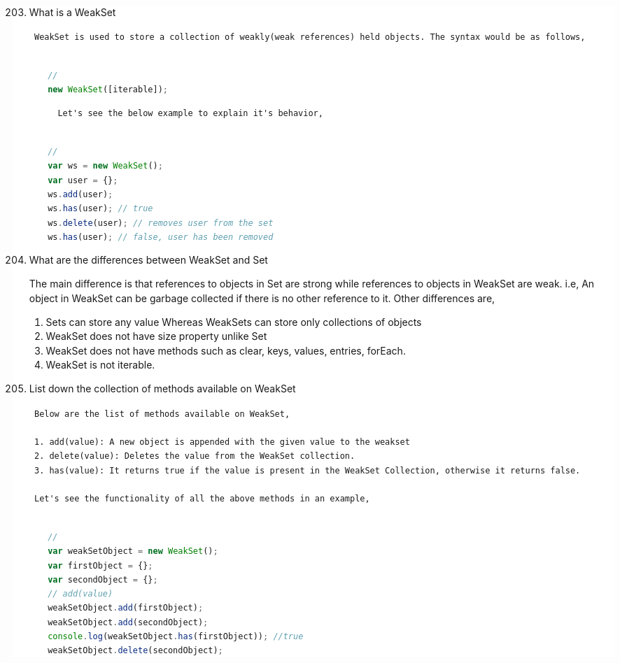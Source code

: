 203.    What is a WeakSet

             WeakSet is used to store a collection of weakly(weak references) held objects. The syntax would be as follows,

 ```js

        //
        new WeakSet([iterable]);

```

             Let's see the below example to explain it's behavior,

 ```js

        //
        var ws = new WeakSet();
        var user = {};
        ws.add(user);
        ws.has(user); // true
        ws.delete(user); // removes user from the set
        ws.has(user); // false, user has been removed
```

204.    What are the differences between WeakSet and Set

        The main difference is that references to objects in Set are strong while references to objects in WeakSet are weak. i.e, An object in WeakSet can be garbage collected if there is no other reference to it.
        Other differences are,

        1. Sets can store any value Whereas WeakSets can store only collections of objects
        2. WeakSet does not have size property unlike Set
        3. WeakSet does not have methods such as clear, keys, values, entries, forEach.
        4. WeakSet is not iterable.

205.    List down the collection of methods available on WeakSet

             Below are the list of methods available on WeakSet,

             1. add(value): A new object is appended with the given value to the weakset
             2. delete(value): Deletes the value from the WeakSet collection.
             3. has(value): It returns true if the value is present in the WeakSet Collection, otherwise it returns false.

             Let's see the functionality of all the above methods in an example,

 ```js

        //
        var weakSetObject = new WeakSet();
        var firstObject = {};
        var secondObject = {};
        // add(value)
        weakSetObject.add(firstObject);
        weakSetObject.add(secondObject);
        console.log(weakSetObject.has(firstObject)); //true
        weakSetObject.delete(secondObject);

```
